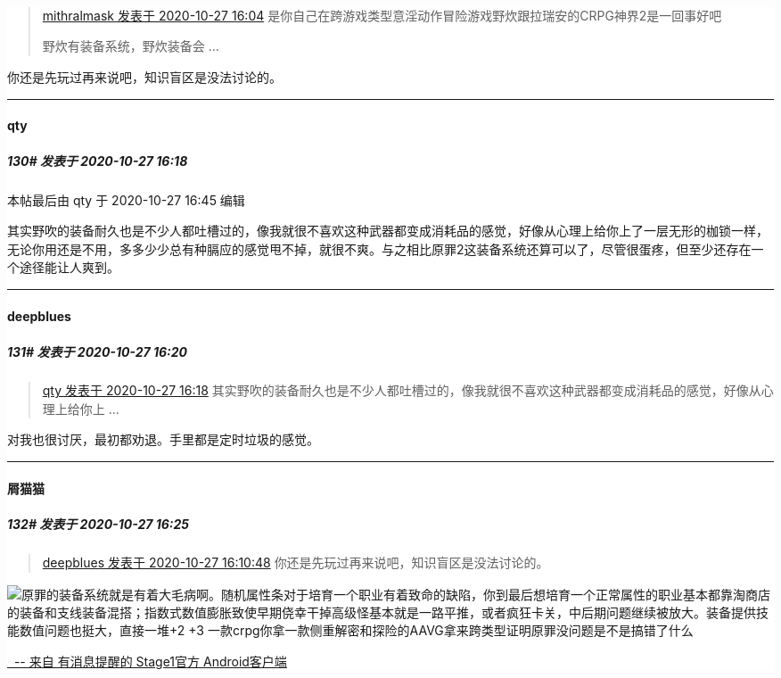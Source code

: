 

<blockquote><a href="httphttps://bbs.saraba1st.com/2b/forum.php?mod=redirect&amp;goto=findpost&amp;pid=49191591&amp;ptid=1966930" target="_blank">mithralmask 发表于 2020-10-27 16:04</a>
是你自己在跨游戏类型意淫动作冒险游戏野炊跟拉瑞安的CRPG神界2是一回事好吧

野炊有装备系统，野炊装备会 ...</blockquote>
你还是先玩过再来说吧，知识盲区是没法讨论的。







*****

####  qty  
##### 130#       发表于 2020-10-27 16:18



 本帖最后由 qty 于 2020-10-27 16:45 编辑 

其实野吹的装备耐久也是不少人都吐槽过的，像我就很不喜欢这种武器都变成消耗品的感觉，好像从心理上给你上了一层无形的枷锁一样，无论你用还是不用，多多少少总有种膈应的感觉甩不掉，就很不爽。与之相比原罪2这装备系统还算可以了，尽管很蛋疼，但至少还存在一个途径能让人爽到。







*****

####  deepblues  
##### 131#       发表于 2020-10-27 16:20



<blockquote><a href="httphttps://bbs.saraba1st.com/2b/forum.php?mod=redirect&amp;goto=findpost&amp;pid=49191826&amp;ptid=1966930" target="_blank">qty 发表于 2020-10-27 16:18</a>
其实野吹的装备耐久也是不少人都吐槽过的，像我就很不喜欢这种武器都变成消耗品的感觉，好像从心理上给你上 ...</blockquote>
对我也很讨厌，最初都劝退。手里都是定时垃圾的感觉。







*****

####  屑猫猫  
##### 132#       发表于 2020-10-27 16:25



<blockquote><a href="httphttps://bbs.saraba1st.com/2b/forum.php?mod=redirect&amp;goto=findpost&amp;pid=49191694&amp;ptid=1966930" target="_blank">deepblues 发表于 2020-10-27 16:10:48</a>
你还是先玩过再来说吧，知识盲区是没法讨论的。</blockquote><img src="https://static.saraba1st.com/image/smiley/face2017/001.png" referrerpolicy="no-referrer">原罪的装备系统就是有着大毛病啊。随机属性条对于培育一个职业有着致命的缺陷，你到最后想培育一个正常属性的职业基本都靠淘商店的装备和支线装备混搭；指数式数值膨胀致使早期侥幸干掉高级怪基本就是一路平推，或者疯狂卡关，中后期问题继续被放大。装备提供技能数值问题也挺大，直接一堆+2 +3
一款crpg你拿一款侧重解密和探险的AAVG拿来跨类型证明原罪没问题是不是搞错了什么

[  -- 来自 有消息提醒的 Stage1官方 Android客户端](https://www.coolapk.com/apk/140634)
